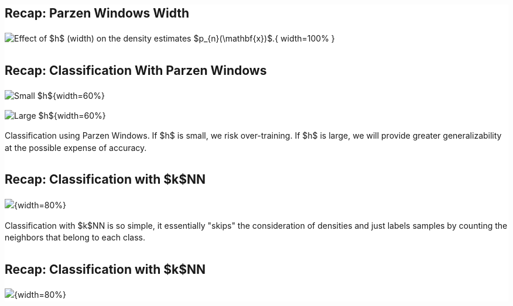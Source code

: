 ## Recap: Parzen Windows Width

![Effect of \$h\$ (width) on the density estimates
\$p\_{n}(\\mathbf{x})\$.](img/histwidth_pts.svg){ width=100% }

## Recap: Classification With Parzen Windows

<div class="l-double">

<div>


![Small \$h\$](img/parzen_smallbin.svg){width=60%}

</div>
<div>


![Large \$h\$](img/parzen_largebin.svg){width=60%}

</div>
</div>

Classification using Parzen Windows. If \$h\$ is small, we risk over-training. If
\$h\$ is large, we will provide greater generalizability at the possible expense
of accuracy.

## Recap: Classification with \$k\$NN

<div class="l-double">

<div>


![](img/knn_classifier_01.png){width=80%}

</div>
<div>


Classification with \$k\$NN is so simple, it essentially "skips" the consideration
of densities and just labels samples by counting the neighbors that belong to
each class.

</div>
</div>

## Recap: Classification with \$k\$NN

<div class="l-double">

<div>


![](img/knn_classifier_voronoi.svg){width=80%}
